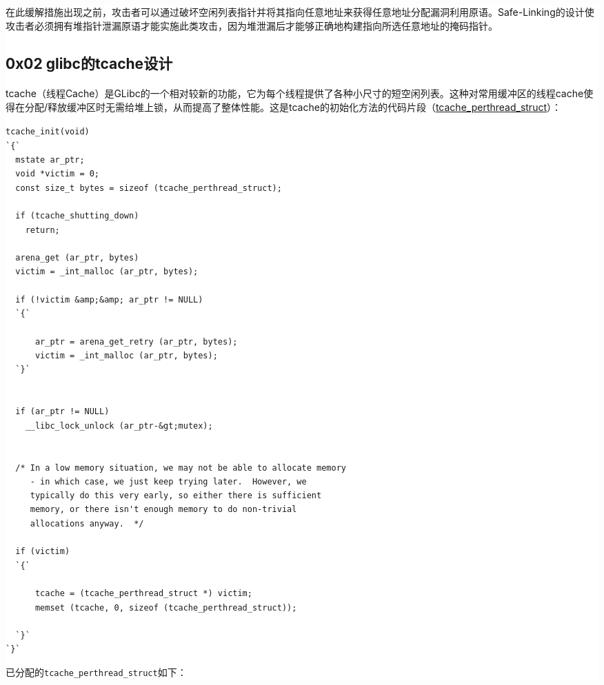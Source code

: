 在此缓解措施出现之前，攻击者可以通过破坏空闲列表指针并将其指向任意地址来获得任意地址分配漏洞利用原语。Safe-Linking的设计使攻击者必须拥有堆指针泄漏原语才能实施此类攻击，因为堆泄漏后才能够正确地构建指向所选任意地址的掩码指针。



## 0x02 glibc的tcache设计

tcache（线程Cache）是GLibc的一个相对较新的功能，它为每个线程提供了各种小尺寸的短空闲列表。这种对常用缓冲区的线程cache使得在分配/释放缓冲区时无需给堆上锁，从而提高了整体性能。这是tcache的初始化方法的代码片段（[tcache_perthread_struct](https://repo.or.cz/glibc.git/blob/HEAD:/malloc/malloc.c#l2992)）：

```
tcache_init(void)
`{`
  mstate ar_ptr;
  void *victim = 0;
  const size_t bytes = sizeof (tcache_perthread_struct);

  if (tcache_shutting_down)
    return;

  arena_get (ar_ptr, bytes)
  victim = _int_malloc (ar_ptr, bytes);

  if (!victim &amp;&amp; ar_ptr != NULL)
  `{`

      ar_ptr = arena_get_retry (ar_ptr, bytes);
      victim = _int_malloc (ar_ptr, bytes);
  `}`


  if (ar_ptr != NULL)
    __libc_lock_unlock (ar_ptr-&gt;mutex);


  /* In a low memory situation, we may not be able to allocate memory
     - in which case, we just keep trying later.  However, we
     typically do this very early, so either there is sufficient
     memory, or there isn't enough memory to do non-trivial
     allocations anyway.  */

  if (victim)
  `{`

      tcache = (tcache_perthread_struct *) victim;
      memset (tcache, 0, sizeof (tcache_perthread_struct));

  `}`
`}`
```

已分配的`tcache_perthread_struct`如下：
